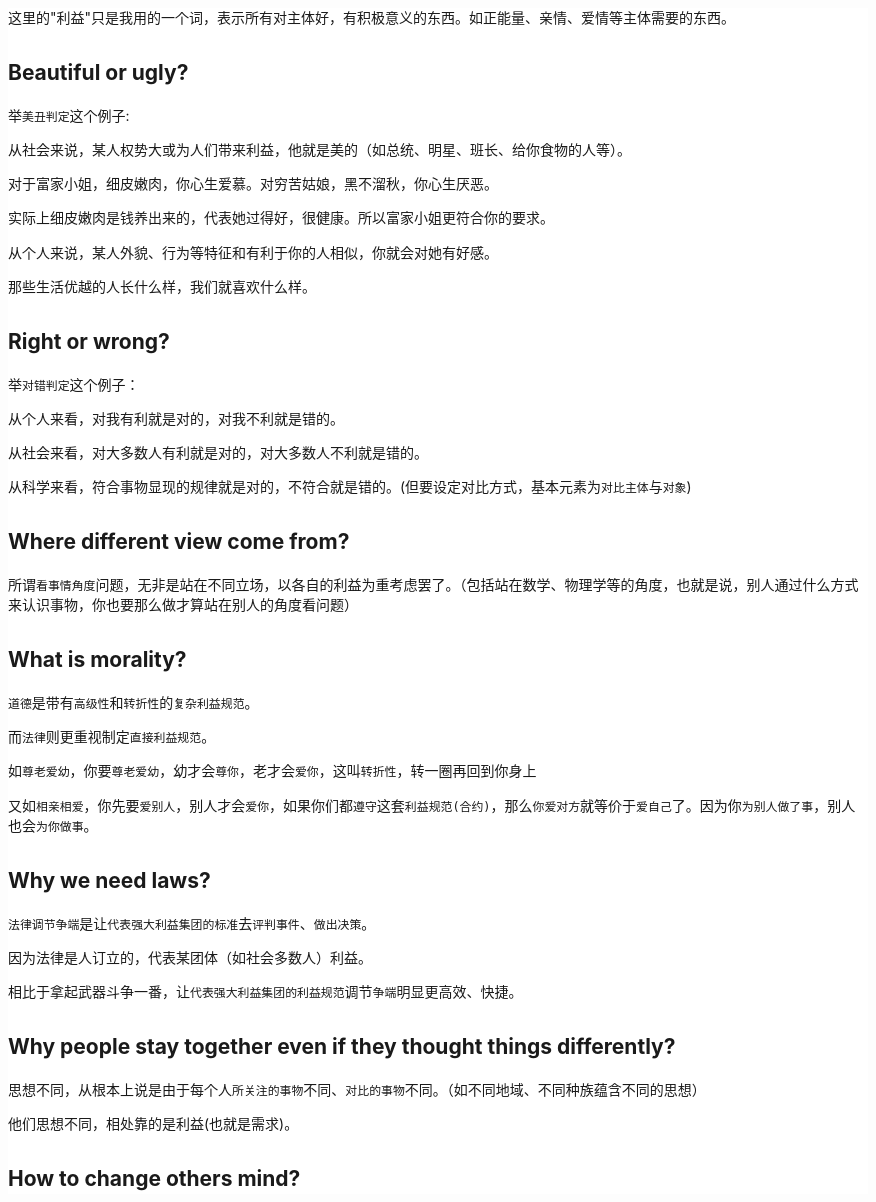 这里的"利益"只是我用的一个词，表示所有对主体好，有积极意义的东西。如正能量、亲情、爱情等主体需要的东西。

## Beautiful or ugly?

举`美丑判定`这个例子:

从社会来说，某人权势大或为人们带来利益，他就是美的（如总统、明星、班长、给你食物的人等）。

对于富家小姐，细皮嫩肉，你心生爱慕。对穷苦姑娘，黑不溜秋，你心生厌恶。

实际上细皮嫩肉是钱养出来的，代表她过得好，很健康。所以富家小姐更符合你的要求。

从个人来说，某人外貌、行为等特征和有利于你的人相似，你就会对她有好感。

那些生活优越的人长什么样，我们就喜欢什么样。

## Right or wrong?

举`对错判定`这个例子：

从个人来看，对我有利就是对的，对我不利就是错的。

从社会来看，对大多数人有利就是对的，对大多数人不利就是错的。

从科学来看，符合事物显现的规律就是对的，不符合就是错的。(但要设定对比方式，基本元素为`对比主体`与`对象`)

## Where different view come from?

所谓`看事情角度`问题，无非是站在不同立场，以各自的利益为重考虑罢了。（包括站在数学、物理学等的角度，也就是说，别人通过什么方式来认识事物，你也要那么做才算站在别人的角度看问题）

## What is morality?

`道德`是带有`高级性`和`转折性`的`复杂利益规范`。

而`法律`则更重视制定`直接利益规范`。

如`尊老爱幼`，你要`尊老爱幼`，幼才会`尊你`，老才会`爱你`，这叫`转折性`，转一圈再回到你身上

又如`相亲相爱`，你先要`爱别人`，别人才会`爱你`，如果你们都`遵守`这套`利益规范(合约)`，那么`你爱对方`就等价于`爱自己`了。因为你`为别人做了事`，别人也会`为你做事`。

## Why we need laws?

`法律调节争端`是让`代表强大利益集团的标准`去`评判事件`、`做出决策`。

因为法律是人订立的，代表某团体（如社会多数人）利益。

相比于拿起武器斗争一番，让`代表强大利益集团的利益规范`调节`争端`明显更高效、快捷。

## Why people stay together even if they thought things differently?

思想不同，从根本上说是由于每个人`所关注的事物`不同、`对比的事物`不同。（如不同地域、不同种族蕴含不同的思想）

他们思想不同，相处靠的是利益(也就是需求)。

## How to change others mind?

